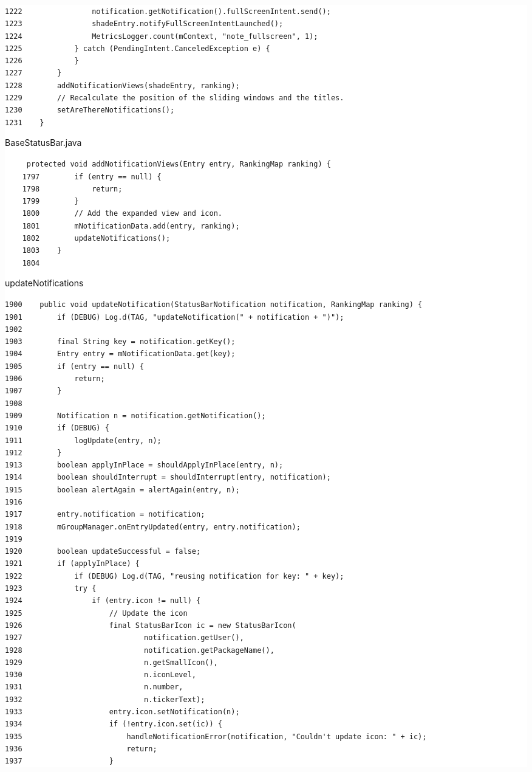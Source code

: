 	1222                notification.getNotification().fullScreenIntent.send();
	1223                shadeEntry.notifyFullScreenIntentLaunched();
	1224                MetricsLogger.count(mContext, "note_fullscreen", 1);
	1225            } catch (PendingIntent.CanceledException e) {
	1226            }
	1227        }
	1228        addNotificationViews(shadeEntry, ranking);
	1229        // Recalculate the position of the sliding windows and the titles.
	1230        setAreThereNotifications();
	1231    }
	
	
	
BaseStatusBar.java
		
		 protected void addNotificationViews(Entry entry, RankingMap ranking) {
		1797        if (entry == null) {
		1798            return;
		1799        }
		1800        // Add the expanded view and icon.
		1801        mNotificationData.add(entry, ranking);
		1802        updateNotifications();
		1803    }
		1804
	


updateNotifications
	
	
	1900    public void updateNotification(StatusBarNotification notification, RankingMap ranking) {
	1901        if (DEBUG) Log.d(TAG, "updateNotification(" + notification + ")");
	1902
	1903        final String key = notification.getKey();
	1904        Entry entry = mNotificationData.get(key);
	1905        if (entry == null) {
	1906            return;
	1907        }
	1908
	1909        Notification n = notification.getNotification();
	1910        if (DEBUG) {
	1911            logUpdate(entry, n);
	1912        }
	1913        boolean applyInPlace = shouldApplyInPlace(entry, n);
	1914        boolean shouldInterrupt = shouldInterrupt(entry, notification);
	1915        boolean alertAgain = alertAgain(entry, n);
	1916
	1917        entry.notification = notification;
	1918        mGroupManager.onEntryUpdated(entry, entry.notification);
	1919
	1920        boolean updateSuccessful = false;
	1921        if (applyInPlace) {
	1922            if (DEBUG) Log.d(TAG, "reusing notification for key: " + key);
	1923            try {
	1924                if (entry.icon != null) {
	1925                    // Update the icon
	1926                    final StatusBarIcon ic = new StatusBarIcon(
	1927                            notification.getUser(),
	1928                            notification.getPackageName(),
	1929                            n.getSmallIcon(),
	1930                            n.iconLevel,
	1931                            n.number,
	1932                            n.tickerText);
	1933                    entry.icon.setNotification(n);
	1934                    if (!entry.icon.set(ic)) {
	1935                        handleNotificationError(notification, "Couldn't update icon: " + ic);
	1936                        return;
	1937                    }